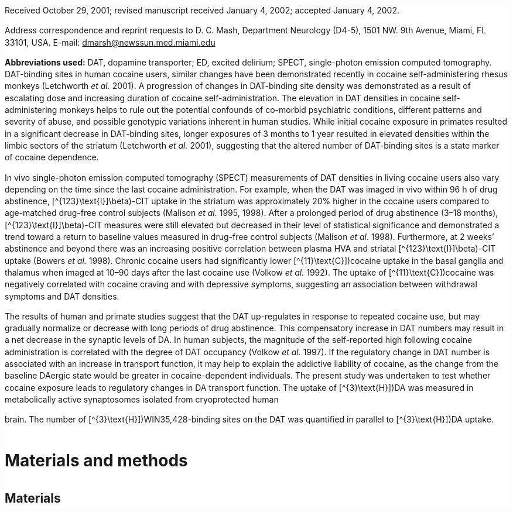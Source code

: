 
Received October 29, 2001; revised manuscript received January 4, 2002; accepted January 4, 2002.

Address correspondence and reprint requests to D. C. Mash, Department Neurology (D4-5), 1501 NW. 9th Avenue, Miami, FL 33101, USA. E-mail: dmarsh@newssun.med.miami.edu

**Abbreviations used:** DAT, dopamine transporter; ED, excited delirium; SPECT, single-photon emission computed tomography.
DAT-binding sites in human cocaine users, similar changes have been demonstrated recently in cocaine self-administering rhesus monkeys (Letchworth *et al.* 2001). A progression of changes in DAT-binding site density was demonstrated as a result of escalating dose and increasing duration of cocaine self-administration. The elevation in DAT densities in cocaine self-administering monkeys helps to rule out the potential confounds of co-morbid psychiatric conditions, different patterns and severity of abuse, and possible genotypic variations inherent in human studies. While initial cocaine exposure in primates resulted in a significant decrease in DAT-binding sites, longer exposures of 3 months to 1 year resulted in elevated densities within the limbic sectors of the striatum (Letchworth *et al.* 2001), suggesting that the altered number of DAT-binding sites is a state marker of cocaine dependence.

In vivo single-photon emission computed tomography (SPECT) measurements of DAT densities in living cocaine users also vary depending on the time since the last cocaine administration. For example, when the DAT was imaged in vivo within 96 h of drug abstinence, \[^{123}\text{I}]\beta\)-CIT uptake in the striatum was approximately 20% higher in the cocaine users compared to age-matched drug-free control subjects (Malison *et al.* 1995, 1998). After a prolonged period of drug abstinence (3–18 months), \[^{123}\text{I}]\beta\)-CIT measures were still elevated but decreased in their level of statistical significance and demonstrated a trend toward a return to baseline values measured in drug-free control subjects (Malison *et al.* 1998). Furthermore, at 2 weeks’ abstinence and beyond there was an increasing positive correlation between plasma HVA and striatal \[^{123}\text{I}]\beta\)-CIT uptake (Bowers *et al.* 1998). Chronic cocaine users had significantly lower \[^{11}\text{C}]\)cocaine uptake in the basal ganglia and thalamus when imaged at 10–90 days after the last cocaine use (Volkow *et al.* 1992). The uptake of \[^{11}\text{C}]\)cocaine was negatively correlated with cocaine craving and with depressive symptoms, suggesting an association between withdrawal symptoms and DAT densities.

The results of human and primate studies suggest that the DAT up-regulates in response to repeated cocaine use, but may gradually normalize or decrease with long periods of drug abstinence. This compensatory increase in DAT numbers may result in a net decrease in the synaptic levels of DA. In human subjects, the magnitude of the self-reported high following cocaine administration is correlated with the degree of DAT occupancy (Volkow *et al.* 1997). If the regulatory change in DAT number is associated with an increase in transport function, it may help to explain the addictive liability of cocaine, as the change from the baseline DAergic state would be greater in cocaine-dependent individuals. The present study was undertaken to test whether cocaine exposure leads to regulatory changes in DA transport function. The uptake of \[^{3}\text{H}]\)DA was measured in metabolically active synaptosomes isolated from cryoprotected human

brain. The number of \[^{3}\text{H}]\)WIN35,428-binding sites on the DAT was quantified in parallel to \[^{3}\text{H}]\)DA uptake.

# Materials and methods

## Materials
